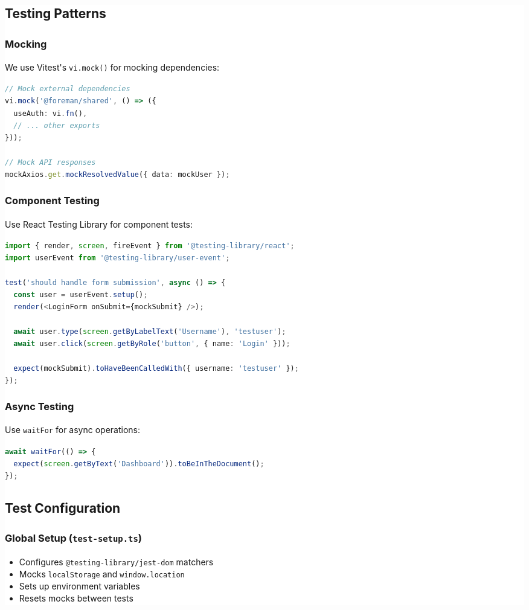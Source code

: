 ## Testing Patterns

### Mocking

We use Vitest's `vi.mock()` for mocking dependencies:

```typescript
// Mock external dependencies
vi.mock('@foreman/shared', () => ({
  useAuth: vi.fn(),
  // ... other exports
}));

// Mock API responses
mockAxios.get.mockResolvedValue({ data: mockUser });
```

### Component Testing

Use React Testing Library for component tests:

```typescript
import { render, screen, fireEvent } from '@testing-library/react';
import userEvent from '@testing-library/user-event';

test('should handle form submission', async () => {
  const user = userEvent.setup();
  render(<LoginForm onSubmit={mockSubmit} />);
  
  await user.type(screen.getByLabelText('Username'), 'testuser');
  await user.click(screen.getByRole('button', { name: 'Login' }));
  
  expect(mockSubmit).toHaveBeenCalledWith({ username: 'testuser' });
});
```

### Async Testing

Use `waitFor` for async operations:

```typescript
await waitFor(() => {
  expect(screen.getByText('Dashboard')).toBeInTheDocument();
});
```

## Test Configuration

### Global Setup (`test-setup.ts`)

- Configures `@testing-library/jest-dom` matchers
- Mocks `localStorage` and `window.location`
- Sets up environment variables
- Resets mocks between tests
